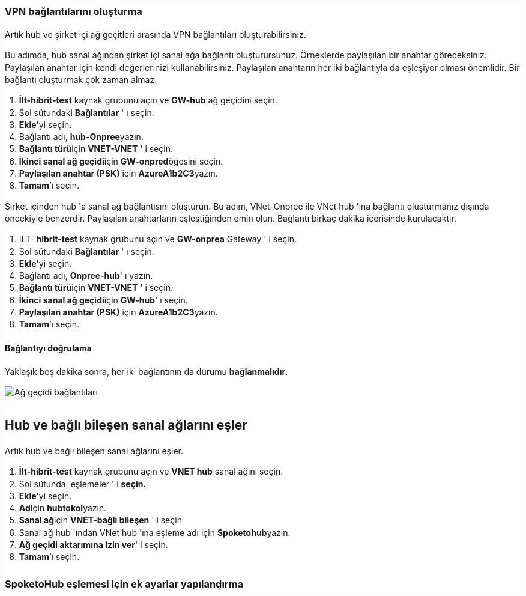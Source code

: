 ### <a name="create-the-vpn-connections"></a>VPN bağlantılarını oluşturma

Artık hub ve şirket içi ağ geçitleri arasında VPN bağlantıları oluşturabilirsiniz.

Bu adımda, hub sanal ağından şirket içi sanal ağa bağlantı oluşturursunuz. Örneklerde paylaşılan bir anahtar göreceksiniz. Paylaşılan anahtar için kendi değerlerinizi kullanabilirsiniz. Paylaşılan anahtarın her iki bağlantıyla da eşleşiyor olması önemlidir. Bir bağlantı oluşturmak çok zaman almaz.

1. **İlt-hibrit-test** kaynak grubunu açın ve **GW-hub** ağ geçidini seçin.
2. Sol sütundaki **Bağlantılar** ' ı seçin.
3. **Ekle**'yi seçin.
4. Bağlantı adı, **hub-Onpree**yazın.
5. **Bağlantı türü**için **VNET-VNET** ' i seçin.
6. **İkinci sanal ağ geçidi**için **GW-onpred**öğesini seçin.
7. **Paylaşılan anahtar (PSK)** için **AzureA1b2C3**yazın.
8. **Tamam**’ı seçin.

Şirket içinden hub 'a sanal ağ bağlantısını oluşturun. Bu adım, VNet-Onpree ile VNet hub 'ına bağlantı oluşturmanız dışında öncekiyle benzerdir. Paylaşılan anahtarların eşleştiğinden emin olun. Bağlantı birkaç dakika içerisinde kurulacaktır.

1. ILT- **hibrit-test** kaynak grubunu açın ve **GW-onprea** Gateway ' i seçin.
2. Sol sütundaki **Bağlantılar** ' ı seçin.
3. **Ekle**'yi seçin.
4. Bağlantı adı, **Onpree-hub**' ı yazın.
5. **Bağlantı türü**için **VNET-VNET** ' i seçin.
6. **İkinci sanal ağ geçidi**için **GW-hub**' ı seçin.
7. **Paylaşılan anahtar (PSK)** için **AzureA1b2C3**yazın.
8. **Tamam**’ı seçin.


#### <a name="verify-the-connection"></a>Bağlantıyı doğrulama

Yaklaşık beş dakika sonra, her iki bağlantının da durumu **bağlanmalıdır**.

![Ağ geçidi bağlantıları](media/tutorial-hybrid-portal/gateway-connections.png)

## <a name="peer-the-hub-and-spoke-virtual-networks"></a>Hub ve bağlı bileşen sanal ağlarını eşler

Artık hub ve bağlı bileşen sanal ağlarını eşler.

1. **İlt-hibrit-test** kaynak grubunu açın ve **VNET hub** sanal ağını seçin.
2. Sol sütunda, eşlemeler ' i **seçin.**
3. **Ekle**'yi seçin.
4. **Ad**Için **hubtokol**yazın.
5. **Sanal ağ**için **VNET-bağlı bileşen** ' i seçin
6. Sanal ağ hub 'ından VNet hub 'ına eşleme adı için **Spoketohub**yazın.
7. **Ağ geçidi aktarımına Izin ver**' i seçin.
8. **Tamam**’ı seçin.

### <a name="configure-additional-settings-for-the-spoketohub-peering"></a>SpoketoHub eşlemesi için ek ayarlar yapılandırma
